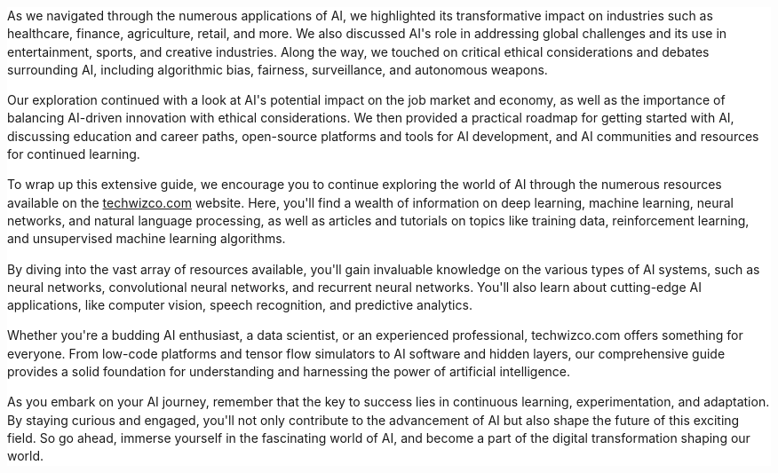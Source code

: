 As we navigated through the numerous applications of AI, we highlighted its transformative impact on industries such as healthcare, finance, agriculture, retail, and more. We also discussed AI's role in addressing global challenges and its use in entertainment, sports, and creative industries. Along the way, we touched on critical ethical considerations and debates surrounding AI, including algorithmic bias, fairness, surveillance, and autonomous weapons.

Our exploration continued with a look at AI's potential impact on the job market and economy, as well as the importance of balancing AI-driven innovation with ethical considerations. We then provided a practical roadmap for getting started with AI, discussing education and career paths, open-source platforms and tools for AI development, and AI communities and resources for continued learning.

To wrap up this extensive guide, we encourage you to continue exploring the world of AI through the numerous resources available on the [techwizco.com](https://techwizco.com) website. Here, you'll find a wealth of information on deep learning, machine learning, neural networks, and natural language processing, as well as articles and tutorials on topics like training data, reinforcement learning, and unsupervised machine learning algorithms.

By diving into the vast array of resources available, you'll gain invaluable knowledge on the various types of AI systems, such as neural networks, convolutional neural networks, and recurrent neural networks. You'll also learn about cutting-edge AI applications, like computer vision, speech recognition, and predictive analytics.

Whether you're a budding AI enthusiast, a data scientist, or an experienced professional, techwizco.com offers something for everyone. From low-code platforms and tensor flow simulators to AI software and hidden layers, our comprehensive guide provides a solid foundation for understanding and harnessing the power of artificial intelligence.

As you embark on your AI journey, remember that the key to success lies in continuous learning, experimentation, and adaptation. By staying curious and engaged, you'll not only contribute to the advancement of AI but also shape the future of this exciting field. So go ahead, immerse yourself in the fascinating world of AI, and become a part of the digital transformation shaping our world.
